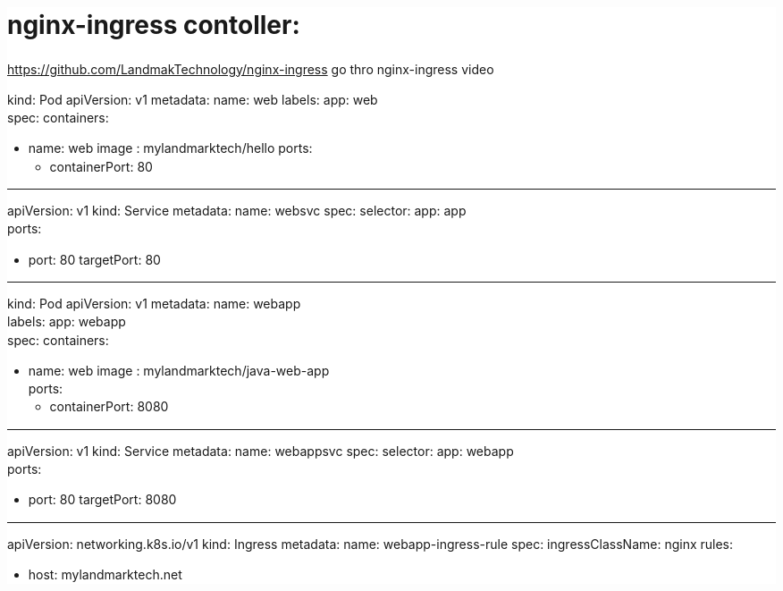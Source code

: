 

nginx-ingress contoller:
==========================
https://github.com/LandmakTechnology/nginx-ingress
go thro nginx-ingress video


kind: Pod
apiVersion: v1
metadata:
  name: web
  labels:
    app: web  
spec:
  containers:
  - name: web
    image : mylandmarktech/hello
    ports:
    - containerPort: 80
---
apiVersion: v1
kind: Service
metadata:
  name: websvc
spec:
  selector:
    app: app   
  ports:
  - port: 80
    targetPort: 80

---
kind: Pod
apiVersion: v1
metadata:
  name: webapp   
  labels:
    app: webapp     
spec:
  containers:
  - name: web
    image : mylandmarktech/java-web-app  
    ports:
    - containerPort: 8080  
---
apiVersion: v1
kind: Service
metadata:
  name: webappsvc
spec:
  selector:
    app: webapp   
  ports:
  - port: 80
    targetPort: 8080 
---
apiVersion: networking.k8s.io/v1
kind: Ingress
metadata:
  name: webapp-ingress-rule
spec:
  ingressClassName: nginx
  rules:
  - host: mylandmarktech.net